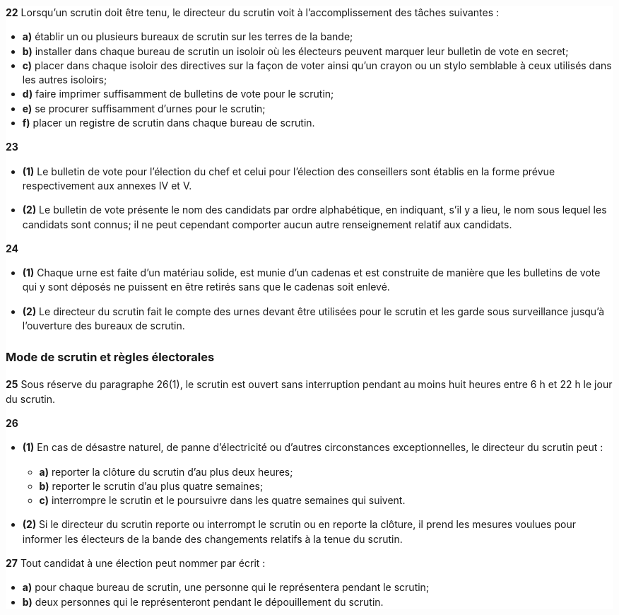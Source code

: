 
**22** Lorsqu’un scrutin doit être tenu, le directeur du scrutin voit à l’accomplissement des tâches suivantes :
- **a)** établir un ou plusieurs bureaux de scrutin sur les terres de la bande;
- **b)** installer dans chaque bureau de scrutin un isoloir où les électeurs peuvent marquer leur bulletin de vote en secret;
- **c)** placer dans chaque isoloir des directives sur la façon de voter ainsi qu’un crayon ou un stylo semblable à ceux utilisés dans les autres isoloirs;
- **d)** faire imprimer suffisamment de bulletins de vote pour le scrutin;
- **e)** se procurer suffisamment d’urnes pour le scrutin;
- **f)** placer un registre de scrutin dans chaque bureau de scrutin.



**23** 

- **(1)** Le bulletin de vote pour l’élection du chef et celui pour l’élection des conseillers sont établis en la forme prévue respectivement aux annexes IV et V.

- **(2)** Le bulletin de vote présente le nom des candidats par ordre alphabétique, en indiquant, s’il y a lieu, le nom sous lequel les candidats sont connus; il ne peut cependant comporter aucun autre renseignement relatif aux candidats.



**24** 

- **(1)** Chaque urne est faite d’un matériau solide, est munie d’un cadenas et est construite de manière que les bulletins de vote qui y sont déposés ne puissent en être retirés sans que le cadenas soit enlevé.

- **(2)** Le directeur du scrutin fait le compte des urnes devant être utilisées pour le scrutin et les garde sous surveillance jusqu’à l’ouverture des bureaux de scrutin.




### Mode de scrutin et règles électorales


**25** Sous réserve du paragraphe 26(1), le scrutin est ouvert sans interruption pendant au moins huit heures entre 6 h et 22 h le jour du scrutin.



**26** 

- **(1)** En cas de désastre naturel, de panne d’électricité ou d’autres circonstances exceptionnelles, le directeur du scrutin peut :
	- **a)** reporter la clôture du scrutin d’au plus deux heures;
	- **b)** reporter le scrutin d’au plus quatre semaines;
	- **c)** interrompre le scrutin et le poursuivre dans les quatre semaines qui suivent.

- **(2)** Si le directeur du scrutin reporte ou interrompt le scrutin ou en reporte la clôture, il prend les mesures voulues pour informer les électeurs de la bande des changements relatifs à la tenue du scrutin.



**27** Tout candidat à une élection peut nommer par écrit :
- **a)** pour chaque bureau de scrutin, une personne qui le représentera pendant le scrutin;
- **b)** deux personnes qui le représenteront pendant le dépouillement du scrutin.

